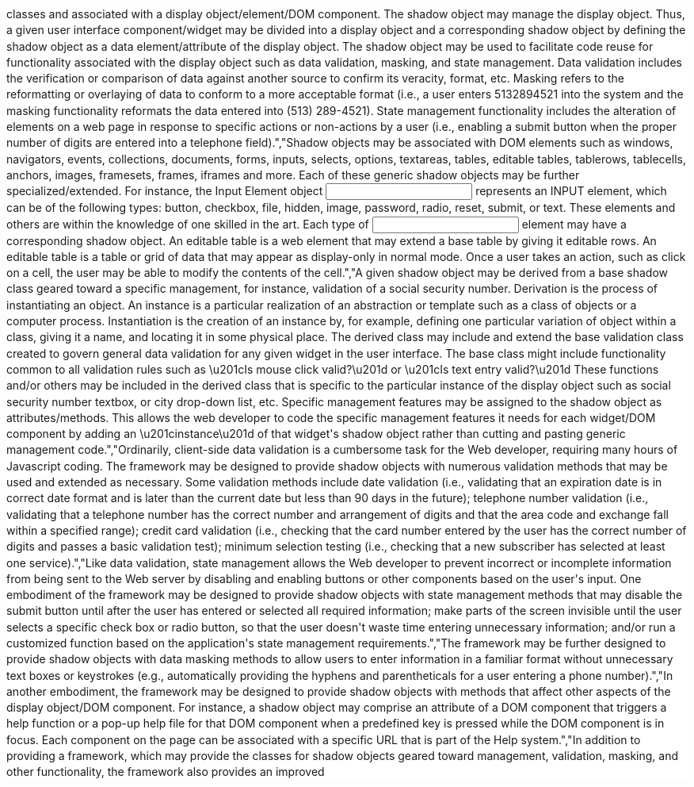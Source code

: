 classes and associated with a display object\/element\/DOM component. The shadow object may manage the display object. Thus, a given user interface component\/widget may be divided into a display object and a corresponding shadow object by defining the shadow object as a data element\/attribute of the display object. The shadow object may be used to facilitate code reuse for functionality associated with the display object such as data validation, masking, and state management. Data validation includes the verification or comparison of data against another source to confirm its veracity, format, etc. Masking refers to the reformatting or overlaying of data to conform to a more acceptable format (i.e., a user enters 5132894521 into the system and the masking functionality reformats the data entered into (513) 289-4521). State management functionality includes the alteration of elements on a web page in response to specific actions or non-actions by a user (i.e., enabling a submit button when the proper number of digits are entered into a telephone field).","Shadow objects may be associated with DOM elements such as windows, navigators, events, collections, documents, forms, inputs, selects, options, textareas, tables, editable tables, tablerows, tablecells, anchors, images, framesets, frames, iframes and more. Each of these generic shadow objects may be further specialized\/extended. For instance, the Input Element object <INPUT> represents an INPUT element, which can be of the following types: button, checkbox, file, hidden, image, password, radio, reset, submit, or text. These elements and others are within the knowledge of one skilled in the art. Each type of <INPUT> element may have a corresponding shadow object. An editable table is a web element that may extend a base table by giving it editable rows. An editable table is a table or grid of data that may appear as display-only in normal mode. Once a user takes an action, such as click on a cell, the user may be able to modify the contents of the cell.","A given shadow object may be derived from a base shadow class geared toward a specific management, for instance, validation of a social security number. Derivation is the process of instantiating an object. An instance is a particular realization of an abstraction or template such as a class of objects or a computer process. Instantiation is the creation of an instance by, for example, defining one particular variation of object within a class, giving it a name, and locating it in some physical place. The derived class may include and extend the base validation class created to govern general data validation for any given widget in the user interface. The base class might include functionality common to all validation rules such as \u201cIs mouse click valid?\u201d or \u201cIs text entry valid?\u201d These functions and\/or others may be included in the derived class that is specific to the particular instance of the display object such as social security number textbox, or city drop-down list, etc. Specific management features may be assigned to the shadow object as attributes\/methods. This allows the web developer to code the specific management features it needs for each widget\/DOM component by adding an \u201cinstance\u201d of that widget's shadow object rather than cutting and pasting generic management code.","Ordinarily, client-side data validation is a cumbersome task for the Web developer, requiring many hours of Javascript coding. The framework may be designed to provide shadow objects with numerous validation methods that may be used and extended as necessary. Some validation methods include date validation (i.e., validating that an expiration date is in correct date format and is later than the current date but less than 90 days in the future); telephone number validation (i.e., validating that a telephone number has the correct number and arrangement of digits and that the area code and exchange fall within a specified range); credit card validation (i.e., checking that the card number entered by the user has the correct number of digits and passes a basic validation test); minimum selection testing (i.e., checking that a new subscriber has selected at least one service).","Like data validation, state management allows the Web developer to prevent incorrect or incomplete information from being sent to the Web server by disabling and enabling buttons or other components based on the user's input. One embodiment of the framework may be designed to provide shadow objects with state management methods that may disable the submit button until after the user has entered or selected all required information; make parts of the screen invisible until the user selects a specific check box or radio button, so that the user doesn't waste time entering unnecessary information; and\/or run a customized function based on the application's state management requirements.","The framework may be further designed to provide shadow objects with data masking methods to allow users to enter information in a familiar format without unnecessary text boxes or keystrokes (e.g., automatically providing the hyphens and parentheticals for a user entering a phone number).","In another embodiment, the framework may be designed to provide shadow objects with methods that affect other aspects of the display object\/DOM component. For instance, a shadow object may comprise an attribute of a DOM component that triggers a help function or a pop-up help file for that DOM component when a predefined key is pressed while the DOM component is in focus. Each component on the page can be associated with a specific URL that is part of the Help system.","In addition to providing a framework, which may provide the classes for shadow objects geared toward management, validation, masking, and other functionality, the framework also provides an improved